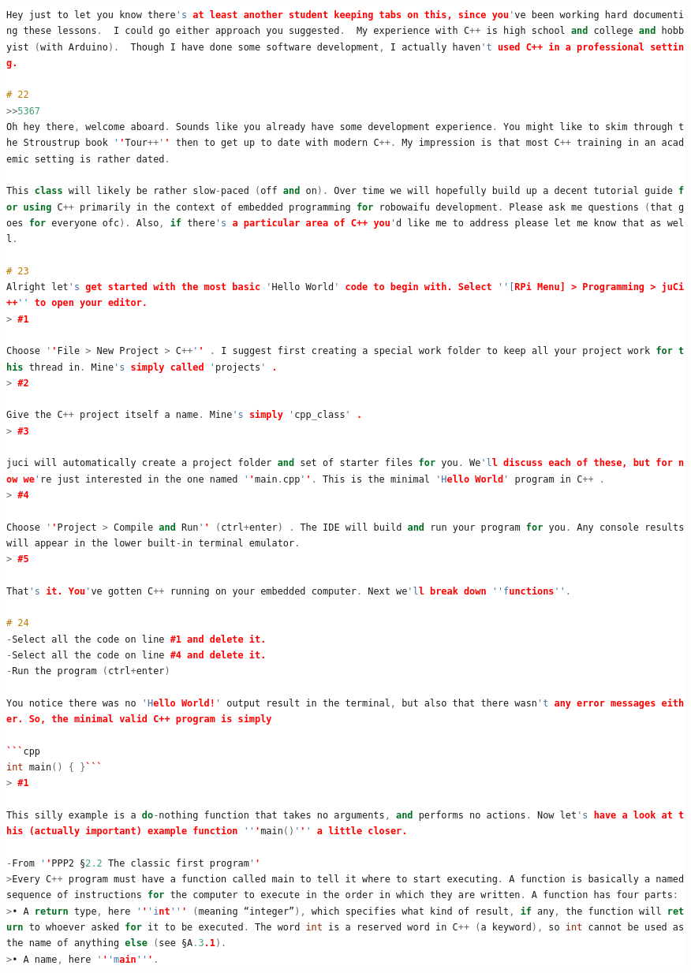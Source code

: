 ```cpp
Hey just to let you know there's at least another student keeping tabs on this, since you've been working hard documenting these lessons.  I could go either approach you suggested.  My experience with C++ is high school and college and hobbyist (with Arduino).  Though I have done some software development, I actually haven't used C++ in a professional setting.

# 22
>>5367
Oh hey there, welcome aboard. Sounds like you already have some development experience. You might like to skim through the Stroustrup book ''Tour++'' then to get up to date with modern C++. My impression is that most C++ training in an academic setting is rather dated.

This class will likely be rather slow-paced (off and on). Over time we will hopefully build up a decent tutorial guide for using C++ primarily in the context of embedded programming for robowaifu development. Please ask me questions (that goes for everyone ofc). Also, if there's a particular area of C++ you'd like me to address please let me know that as well.

# 23
Alright let's get started with the most basic 'Hello World' code to begin with. Select ''[RPi Menu] > Programming > juCi++'' to open your editor.
> #1

Choose ''File > New Project > C++'' . I suggest first creating a special work folder to keep all your project work for this thread in. Mine's simply called 'projects' .
> #2

Give the C++ project itself a name. Mine's simply 'cpp_class' .
> #3

juci will automatically create a project folder and set of starter files for you. We'll discuss each of these, but for now we're just interested in the one named ''main.cpp''. This is the minimal 'Hello World' program in C++ .
> #4

Choose ''Project > Compile and Run'' (ctrl+enter) . The IDE will build and run your program for you. Any console results will appear in the lower built-in terminal emulator.
> #5

That's it. You've gotten C++ running on your embedded computer. Next we'll break down ''functions''.

# 24
-Select all the code on line #1 and delete it.
-Select all the code on line #4 and delete it.
-Run the program (ctrl+enter)

You notice there was no 'Hello World!' output result in the terminal, but also that there wasn't any error messages either. So, the minimal valid C++ program is simply

```cpp
int main() { }```
> #1

This silly example is a do-nothing function that takes no arguments, and performs no actions. Now let's have a look at this (actually important) example function '''main()''' a little closer.

-From ''PPP2 §2.2 The classic first program''
>Every C++ program must have a function called main to tell it where to start executing. A function is basically a named sequence of instructions for the computer to execute in the order in which they are written. A function has four parts:
>• A return type, here '''int''' (meaning “integer”), which specifies what kind of result, if any, the function will return to whoever asked for it to be executed. The word int is a reserved word in C++ (a keyword), so int cannot be used as the name of anything else (see §A.3.1).
>• A name, here '''main'''.
```